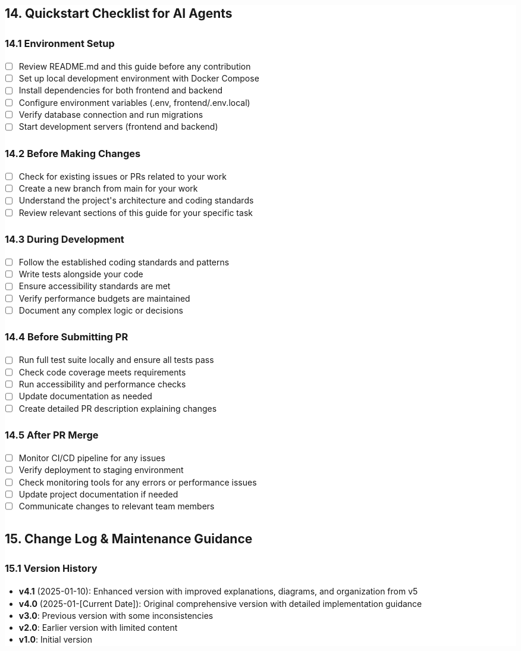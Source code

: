 ## 14. Quickstart Checklist for AI Agents

### 14.1 Environment Setup
- [ ] Review README.md and this guide before any contribution
- [ ] Set up local development environment with Docker Compose
- [ ] Install dependencies for both frontend and backend
- [ ] Configure environment variables (.env, frontend/.env.local)
- [ ] Verify database connection and run migrations
- [ ] Start development servers (frontend and backend)

### 14.2 Before Making Changes
- [ ] Check for existing issues or PRs related to your work
- [ ] Create a new branch from main for your work
- [ ] Understand the project's architecture and coding standards
- [ ] Review relevant sections of this guide for your specific task

### 14.3 During Development
- [ ] Follow the established coding standards and patterns
- [ ] Write tests alongside your code
- [ ] Ensure accessibility standards are met
- [ ] Verify performance budgets are maintained
- [ ] Document any complex logic or decisions

### 14.4 Before Submitting PR
- [ ] Run full test suite locally and ensure all tests pass
- [ ] Check code coverage meets requirements
- [ ] Run accessibility and performance checks
- [ ] Update documentation as needed
- [ ] Create detailed PR description explaining changes

### 14.5 After PR Merge
- [ ] Monitor CI/CD pipeline for any issues
- [ ] Verify deployment to staging environment
- [ ] Check monitoring tools for any errors or performance issues
- [ ] Update project documentation if needed
- [ ] Communicate changes to relevant team members

## 15. Change Log & Maintenance Guidance

### 15.1 Version History
- **v4.1** (2025-01-10): Enhanced version with improved explanations, diagrams, and organization from v5
- **v4.0** (2025-01-[Current Date]): Original comprehensive version with detailed implementation guidance
- **v3.0**: Previous version with some inconsistencies
- **v2.0**: Earlier version with limited content
- **v1.0**: Initial version
